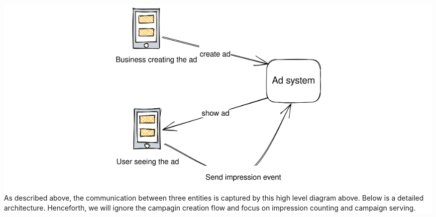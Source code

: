 <div style="display: flex; justify-content: center;">
    <img width="50%" src="/images/counting-numbers-a-debugging-story/high-level.svg" />
</div>

As described above, the communication between three entities is captured by this high level diagram above. Below is a detailed architecture. Henceforth, we will ignore the campagin creation flow and focus on impression counting and campaign serving.
